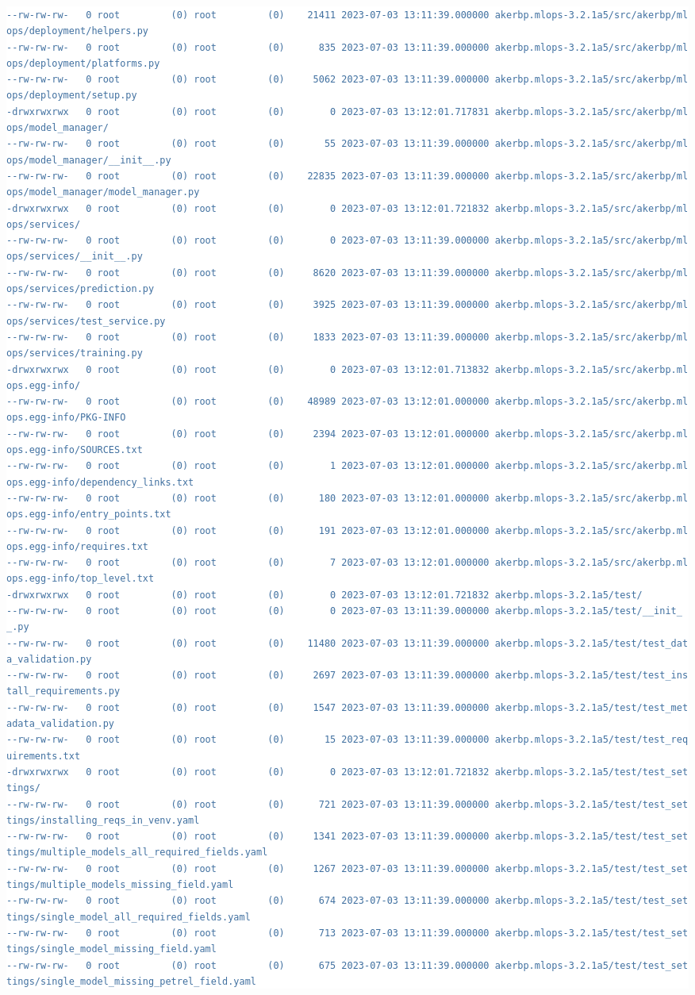 ```diff
--rw-rw-rw-   0 root         (0) root         (0)    21411 2023-07-03 13:11:39.000000 akerbp.mlops-3.2.1a5/src/akerbp/mlops/deployment/helpers.py
--rw-rw-rw-   0 root         (0) root         (0)      835 2023-07-03 13:11:39.000000 akerbp.mlops-3.2.1a5/src/akerbp/mlops/deployment/platforms.py
--rw-rw-rw-   0 root         (0) root         (0)     5062 2023-07-03 13:11:39.000000 akerbp.mlops-3.2.1a5/src/akerbp/mlops/deployment/setup.py
-drwxrwxrwx   0 root         (0) root         (0)        0 2023-07-03 13:12:01.717831 akerbp.mlops-3.2.1a5/src/akerbp/mlops/model_manager/
--rw-rw-rw-   0 root         (0) root         (0)       55 2023-07-03 13:11:39.000000 akerbp.mlops-3.2.1a5/src/akerbp/mlops/model_manager/__init__.py
--rw-rw-rw-   0 root         (0) root         (0)    22835 2023-07-03 13:11:39.000000 akerbp.mlops-3.2.1a5/src/akerbp/mlops/model_manager/model_manager.py
-drwxrwxrwx   0 root         (0) root         (0)        0 2023-07-03 13:12:01.721832 akerbp.mlops-3.2.1a5/src/akerbp/mlops/services/
--rw-rw-rw-   0 root         (0) root         (0)        0 2023-07-03 13:11:39.000000 akerbp.mlops-3.2.1a5/src/akerbp/mlops/services/__init__.py
--rw-rw-rw-   0 root         (0) root         (0)     8620 2023-07-03 13:11:39.000000 akerbp.mlops-3.2.1a5/src/akerbp/mlops/services/prediction.py
--rw-rw-rw-   0 root         (0) root         (0)     3925 2023-07-03 13:11:39.000000 akerbp.mlops-3.2.1a5/src/akerbp/mlops/services/test_service.py
--rw-rw-rw-   0 root         (0) root         (0)     1833 2023-07-03 13:11:39.000000 akerbp.mlops-3.2.1a5/src/akerbp/mlops/services/training.py
-drwxrwxrwx   0 root         (0) root         (0)        0 2023-07-03 13:12:01.713832 akerbp.mlops-3.2.1a5/src/akerbp.mlops.egg-info/
--rw-rw-rw-   0 root         (0) root         (0)    48989 2023-07-03 13:12:01.000000 akerbp.mlops-3.2.1a5/src/akerbp.mlops.egg-info/PKG-INFO
--rw-rw-rw-   0 root         (0) root         (0)     2394 2023-07-03 13:12:01.000000 akerbp.mlops-3.2.1a5/src/akerbp.mlops.egg-info/SOURCES.txt
--rw-rw-rw-   0 root         (0) root         (0)        1 2023-07-03 13:12:01.000000 akerbp.mlops-3.2.1a5/src/akerbp.mlops.egg-info/dependency_links.txt
--rw-rw-rw-   0 root         (0) root         (0)      180 2023-07-03 13:12:01.000000 akerbp.mlops-3.2.1a5/src/akerbp.mlops.egg-info/entry_points.txt
--rw-rw-rw-   0 root         (0) root         (0)      191 2023-07-03 13:12:01.000000 akerbp.mlops-3.2.1a5/src/akerbp.mlops.egg-info/requires.txt
--rw-rw-rw-   0 root         (0) root         (0)        7 2023-07-03 13:12:01.000000 akerbp.mlops-3.2.1a5/src/akerbp.mlops.egg-info/top_level.txt
-drwxrwxrwx   0 root         (0) root         (0)        0 2023-07-03 13:12:01.721832 akerbp.mlops-3.2.1a5/test/
--rw-rw-rw-   0 root         (0) root         (0)        0 2023-07-03 13:11:39.000000 akerbp.mlops-3.2.1a5/test/__init__.py
--rw-rw-rw-   0 root         (0) root         (0)    11480 2023-07-03 13:11:39.000000 akerbp.mlops-3.2.1a5/test/test_data_validation.py
--rw-rw-rw-   0 root         (0) root         (0)     2697 2023-07-03 13:11:39.000000 akerbp.mlops-3.2.1a5/test/test_install_requirements.py
--rw-rw-rw-   0 root         (0) root         (0)     1547 2023-07-03 13:11:39.000000 akerbp.mlops-3.2.1a5/test/test_metadata_validation.py
--rw-rw-rw-   0 root         (0) root         (0)       15 2023-07-03 13:11:39.000000 akerbp.mlops-3.2.1a5/test/test_requirements.txt
-drwxrwxrwx   0 root         (0) root         (0)        0 2023-07-03 13:12:01.721832 akerbp.mlops-3.2.1a5/test/test_settings/
--rw-rw-rw-   0 root         (0) root         (0)      721 2023-07-03 13:11:39.000000 akerbp.mlops-3.2.1a5/test/test_settings/installing_reqs_in_venv.yaml
--rw-rw-rw-   0 root         (0) root         (0)     1341 2023-07-03 13:11:39.000000 akerbp.mlops-3.2.1a5/test/test_settings/multiple_models_all_required_fields.yaml
--rw-rw-rw-   0 root         (0) root         (0)     1267 2023-07-03 13:11:39.000000 akerbp.mlops-3.2.1a5/test/test_settings/multiple_models_missing_field.yaml
--rw-rw-rw-   0 root         (0) root         (0)      674 2023-07-03 13:11:39.000000 akerbp.mlops-3.2.1a5/test/test_settings/single_model_all_required_fields.yaml
--rw-rw-rw-   0 root         (0) root         (0)      713 2023-07-03 13:11:39.000000 akerbp.mlops-3.2.1a5/test/test_settings/single_model_missing_field.yaml
--rw-rw-rw-   0 root         (0) root         (0)      675 2023-07-03 13:11:39.000000 akerbp.mlops-3.2.1a5/test/test_settings/single_model_missing_petrel_field.yaml
```